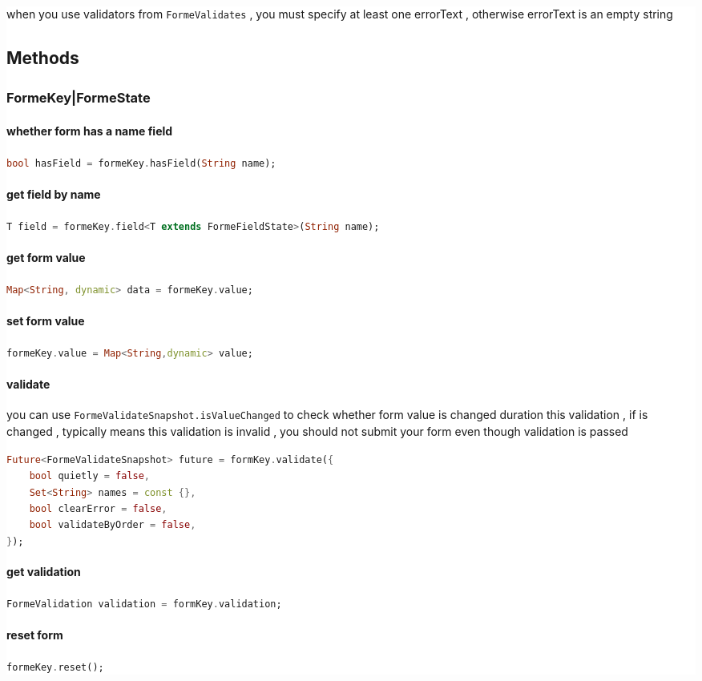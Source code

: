 when you use validators from `FormeValidates` , you must specify at least one errorText , otherwise errorText is an empty string

## Methods

### FormeKey|FormeState

#### whether form has a name field

``` Dart
bool hasField = formeKey.hasField(String name);
```

#### get field by name

``` Dart
T field = formeKey.field<T extends FormeFieldState>(String name);
```

#### get form value

``` Dart
Map<String, dynamic> data = formeKey.value;
```

#### set form value

``` Dart
formeKey.value = Map<String,dynamic> value;
```

#### validate

you can use `FormeValidateSnapshot.isValueChanged` to check whether form value is changed duration this validation , 
if is changed , typically means this validation is invalid , you should not submit your form even though validation is passed

``` Dart
Future<FormeValidateSnapshot> future = formKey.validate({
    bool quietly = false,
    Set<String> names = const {},
    bool clearError = false,
    bool validateByOrder = false,
});
```

#### get validation

``` Dart
FormeValidation validation = formKey.validation;
```

#### reset form

``` Dart
formeKey.reset();
```
